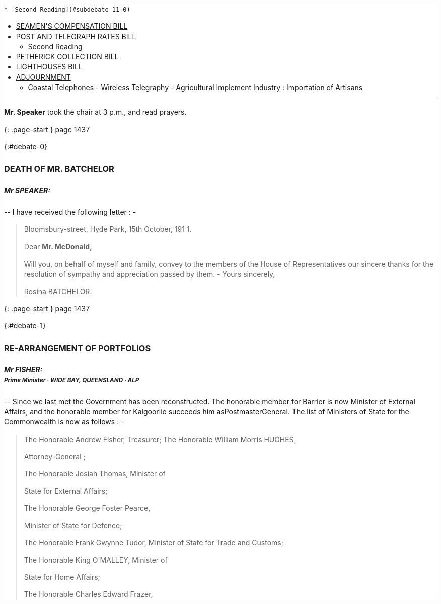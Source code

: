    * [Second Reading](#subdebate-11-0)
* [SEAMEN'S COMPENSATION BILL](#debate-12)
* [POST AND TELEGRAPH RATES BILL](#debate-13)
    * [Second Reading](#subdebate-13-0)
* [PETHERICK COLLECTION BILL](#debate-14)
* [LIGHTHOUSES BILL](#debate-15)
* [ADJOURNMENT](#debate-16)
    * [Coastal Telephones - Wireless Telegraphy - Agricultural Implement Industry : Importation of Artisans](#subdebate-16-0)


----


 **Mr. Speaker** took the chair at 3 p.m., and read prayers. 

{: .page-start }
page 1437

{:#debate-0}
### DEATH OF MR. BATCHELOR

##### Mr SPEAKER:

-- I have received the following letter : - 

  >Bloomsbury-street, Hyde Park, 15th October, 191 1. 
  >
  >Dear  **Mr. McDonald,** 
  >
  >Will you, on behalf of myself and family, convey to the members of the House of Representatives our sincere thanks for the resolution of sympathy and appreciation passed by them.  - Yours sincerely, 
  >
  >Rosina BATCHELOR. 

{: .page-start }
page 1437

{:#debate-1}
### RE-ARRANGEMENT OF PORTFOLIOS

##### Mr FISHER:<br><small class="text-muted">Prime Minister &middot; WIDE BAY, QUEENSLAND &middot; ALP</small>

-- Since we last met the Government has been reconstructed. The honorable member for Barrier is now Minister of External Affairs, and the honorable member for Kalgoorlie succeeds him asPostmasterGeneral. The list of Ministers of State for the Commonwealth is now as follows : - 

  >The Honorable Andrew Fisher, Treasurer; The Honorable William Morris HUGHES, 
  >
  >Attorney-General ; 
  >
  >The Honorable Josiah Thomas, Minister of 
  >
  >State for External Affairs; 
  >
  >The Honorable George Foster Pearce, 
  >
  >Minister of State for Defence; 
  >
  >The Honorable Frank Gwynne Tudor, Minister of State for Trade and Customs; 
  >
  >The Honorable King O'MALLEY, Minister of 
  >
  >State for Home Affairs; 
  >
  >The Honorable Charles Edward Frazer, 
  >
